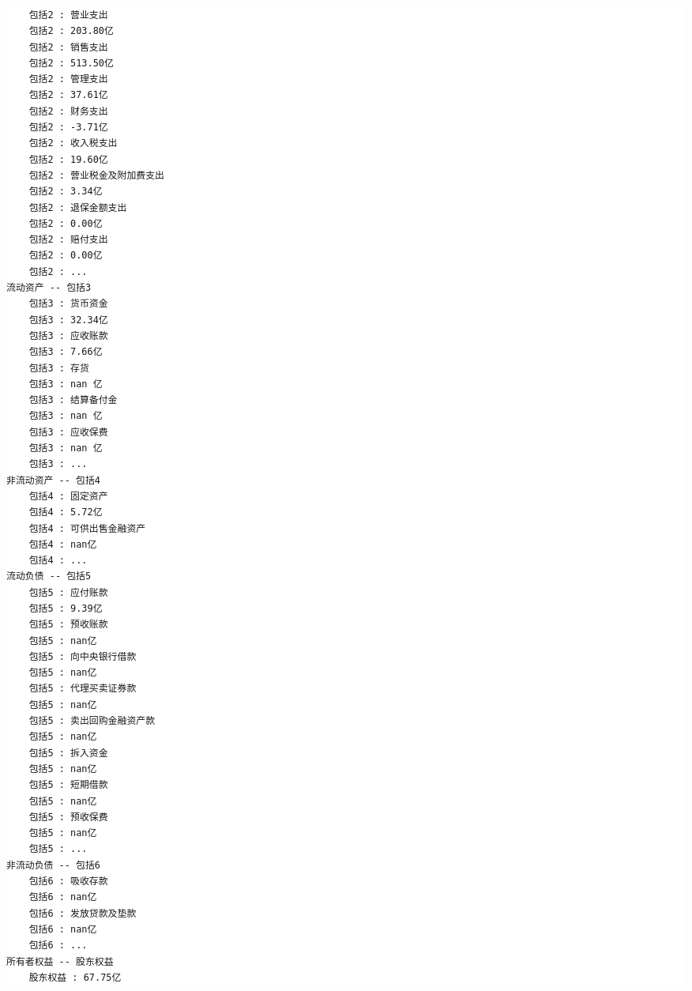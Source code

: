 ```mermaid
    包括2 : 营业支出
    包括2 : 203.80亿
    包括2 : 销售支出
    包括2 : 513.50亿
    包括2 : 管理支出
    包括2 : 37.61亿
    包括2 : 财务支出
    包括2 : -3.71亿
    包括2 : 收入税支出
    包括2 : 19.60亿
    包括2 : 营业税金及附加费支出
    包括2 : 3.34亿
    包括2 : 退保金额支出
    包括2 : 0.00亿
    包括2 : 赔付支出
    包括2 : 0.00亿
    包括2 : ...
流动资产 -- 包括3
    包括3 : 货币资金
    包括3 : 32.34亿
    包括3 : 应收账款
    包括3 : 7.66亿
    包括3 : 存货
    包括3 : nan 亿
    包括3 : 结算备付金
    包括3 : nan 亿
    包括3 : 应收保费
    包括3 : nan 亿
    包括3 : ...
非流动资产 -- 包括4
    包括4 : 固定资产
    包括4 : 5.72亿
    包括4 : 可供出售金融资产
    包括4 : nan亿
    包括4 : ...
流动负债 -- 包括5
    包括5 : 应付账款
    包括5 : 9.39亿
    包括5 : 预收账款
    包括5 : nan亿
    包括5 : 向中央银行借款
    包括5 : nan亿
    包括5 : 代理买卖证券款
    包括5 : nan亿
    包括5 : 卖出回购金融资产款
    包括5 : nan亿
    包括5 : 拆入资金
    包括5 : nan亿
    包括5 : 短期借款
    包括5 : nan亿
    包括5 : 预收保费
    包括5 : nan亿
    包括5 : ...
非流动负债 -- 包括6
    包括6 : 吸收存款
    包括6 : nan亿
    包括6 : 发放贷款及垫款
    包括6 : nan亿
    包括6 : ...
所有者权益 -- 股东权益
    股东权益 : 67.75亿
```
